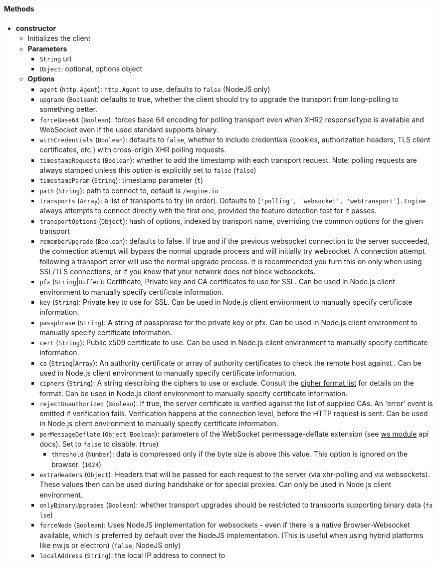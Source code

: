 #### Methods

- **constructor**
  - Initializes the client
  - **Parameters**
    - `String` uri
    - `Object`: optional, options object
  - **Options**
    - `agent` (`http.Agent`): `http.Agent` to use, defaults to `false` (NodeJS only)
    - `upgrade` (`Boolean`): defaults to true, whether the client should try
      to upgrade the transport from long-polling to something better.
    - `forceBase64` (`Boolean`): forces base 64 encoding for polling transport even when XHR2 responseType is available and WebSocket even if the used standard supports binary.
    - `withCredentials` (`Boolean`): defaults to `false`, whether to include credentials (cookies, authorization headers, TLS client certificates, etc.) with cross-origin XHR polling requests.
    - `timestampRequests` (`Boolean`): whether to add the timestamp with each
      transport request. Note: polling requests are always stamped unless this
      option is explicitly set to `false` (`false`)
    - `timestampParam` (`String`): timestamp parameter (`t`)
    - `path` (`String`): path to connect to, default is `/engine.io`
    - `transports` (`Array`): a list of transports to try (in order).
      Defaults to `['polling', 'websocket', 'webtransport']`. `Engine`
      always attempts to connect directly with the first one, provided the
      feature detection test for it passes.
    - `transportOptions` (`Object`): hash of options, indexed by transport name, overriding the common options for the given transport
    - `rememberUpgrade` (`Boolean`): defaults to false.
      If true and if the previous websocket connection to the server succeeded,
      the connection attempt will bypass the normal upgrade process and will initially
      try websocket. A connection attempt following a transport error will use the
      normal upgrade process. It is recommended you turn this on only when using
      SSL/TLS connections, or if you know that your network does not block websockets.
    - `pfx` (`String`|`Buffer`): Certificate, Private key and CA certificates to use for SSL. Can be used in Node.js client environment to manually specify certificate information.
    - `key` (`String`): Private key to use for SSL. Can be used in Node.js client environment to manually specify certificate information.
    - `passphrase` (`String`): A string of passphrase for the private key or pfx. Can be used in Node.js client environment to manually specify certificate information.
    - `cert` (`String`): Public x509 certificate to use. Can be used in Node.js client environment to manually specify certificate information.
    - `ca` (`String`|`Array`): An authority certificate or array of authority certificates to check the remote host against.. Can be used in Node.js client environment to manually specify certificate information.
    - `ciphers` (`String`): A string describing the ciphers to use or exclude. Consult the [cipher format list](http://www.openssl.org/docs/apps/ciphers.html#CIPHER_LIST_FORMAT) for details on the format. Can be used in Node.js client environment to manually specify certificate information.
    - `rejectUnauthorized` (`Boolean`): If true, the server certificate is verified against the list of supplied CAs. An 'error' event is emitted if verification fails. Verification happens at the connection level, before the HTTP request is sent. Can be used in Node.js client environment to manually specify certificate information.
    - `perMessageDeflate` (`Object|Boolean`): parameters of the WebSocket permessage-deflate extension
      (see [ws module](https://github.com/einaros/ws) api docs). Set to `false` to disable. (`true`)
      - `threshold` (`Number`): data is compressed only if the byte size is above this value. This option is ignored on the browser. (`1024`)
    - `extraHeaders` (`Object`): Headers that will be passed for each request to the server (via xhr-polling and via websockets). These values then can be used during handshake or for special proxies. Can only be used in Node.js client environment.
    - `onlyBinaryUpgrades` (`Boolean`): whether transport upgrades should be restricted to transports supporting binary data (`false`)
    - `forceNode` (`Boolean`): Uses NodeJS implementation for websockets - even if there is a native Browser-Websocket available, which is preferred by default over the NodeJS implementation. (This is useful when using hybrid platforms like nw.js or electron) (`false`, NodeJS only)
    - `localAddress` (`String`): the local IP address to connect to